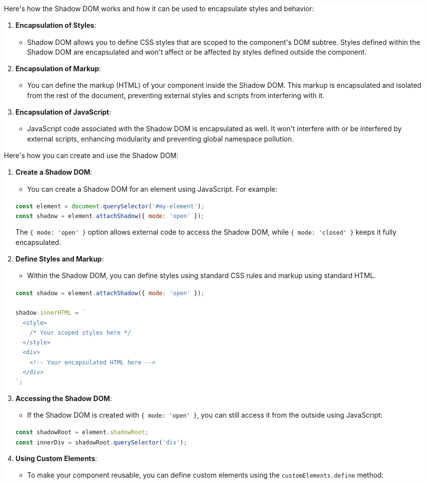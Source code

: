 Here's how the Shadow DOM works and how it can be used to encapsulate styles and behavior:

1. **Encapsulation of Styles**:
   - Shadow DOM allows you to define CSS styles that are scoped to the component's DOM subtree. Styles defined within the Shadow DOM are encapsulated and won't affect or be affected by styles defined outside the component.

2. **Encapsulation of Markup**:
   - You can define the markup (HTML) of your component inside the Shadow DOM. This markup is encapsulated and isolated from the rest of the document, preventing external styles and scripts from interfering with it.

3. **Encapsulation of JavaScript**:
   - JavaScript code associated with the Shadow DOM is encapsulated as well. It won't interfere with or be interfered by external scripts, enhancing modularity and preventing global namespace pollution.

Here's how you can create and use the Shadow DOM:

1. **Create a Shadow DOM**:
   - You can create a Shadow DOM for an element using JavaScript. For example:

   ```javascript
   const element = document.querySelector('#my-element');
   const shadow = element.attachShadow({ mode: 'open' });
   ```

   The `{ mode: 'open' }` option allows external code to access the Shadow DOM, while `{ mode: 'closed' }` keeps it fully encapsulated.

2. **Define Styles and Markup**:
   - Within the Shadow DOM, you can define styles using standard CSS rules and markup using standard HTML.

   ```javascript
   const shadow = element.attachShadow({ mode: 'open' });

   shadow.innerHTML = `
     <style>
       /* Your scoped styles here */
     </style>
     <div>
       <!-- Your encapsulated HTML here -->
     </div>
   `;
   ```

3. **Accessing the Shadow DOM**:
   - If the Shadow DOM is created with `{ mode: 'open' }`, you can still access it from the outside using JavaScript:

   ```javascript
   const shadowRoot = element.shadowRoot;
   const innerDiv = shadowRoot.querySelector('div');
   ```

4. **Using Custom Elements**:
   - To make your component reusable, you can define custom elements using the `customElements.define` method:
